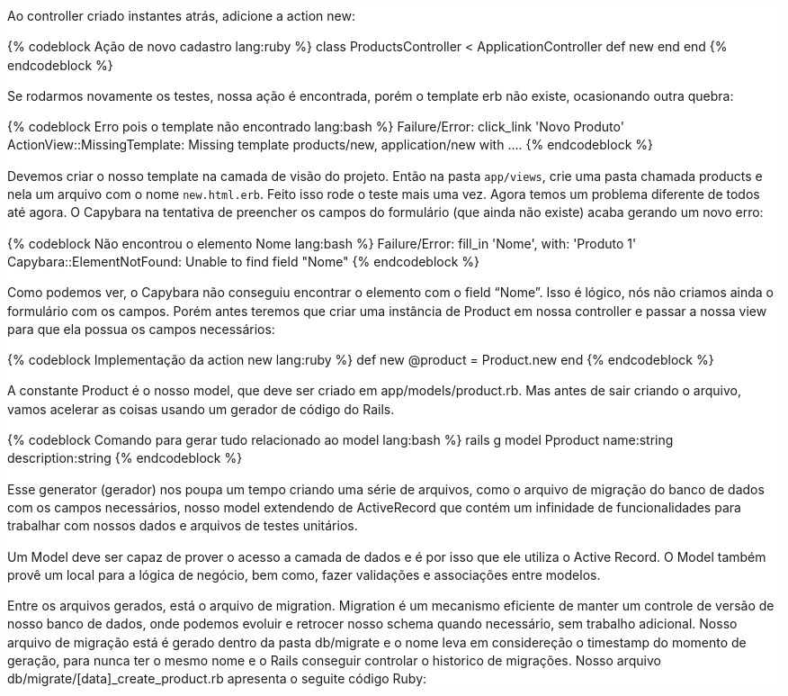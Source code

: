 Ao controller criado instantes atrás, adicione a action new:

{% codeblock Ação de novo cadastro lang:ruby %}
class ProductsController < ApplicationController
  def new
  end
end
{% endcodeblock %}

Se rodarmos novamente os testes, nossa ação é encontrada, porém o template erb não existe, ocasionando outra quebra:

{% codeblock Erro pois o template não encontrado lang:bash %}
  Failure/Error: click_link 'Novo Produto'
  ActionView::MissingTemplate:
      Missing template products/new, application/new with ….
{% endcodeblock %}

Devemos criar o nosso template na camada de visão do projeto. Então na pasta ``app/views``, crie uma pasta chamada products e nela um arquivo com o nome ``new.html.erb``. Feito isso rode o teste mais uma vez. Agora temos um problema diferente de todos até agora. O Capybara na tentativa de preencher os campos do formulário (que ainda não existe) acaba gerando um novo erro:

{% codeblock Não encontrou o elemento Nome lang:bash %}
  Failure/Error: fill_in 'Nome', with: 'Produto 1'
  Capybara::ElementNotFound:
       Unable to find field "Nome"
{% endcodeblock %}

Como podemos ver, o Capybara não conseguiu encontrar o elemento com o field “Nome”. Isso é lógico, nós não criamos ainda o formulário com os campos. Porém antes teremos que criar uma instância de Product em nossa controller e passar a nossa view para que ela possua os campos necessários:

{% codeblock Implementação da action new lang:ruby %}
def new
  @product = Product.new
end
{% endcodeblock %}

A constante Product  é o nosso model, que deve ser criado em app/models/product.rb. Mas antes de sair criando o arquivo, vamos acelerar as coisas usando um gerador de código do Rails.

{% codeblock Comando para gerar tudo relacionado ao model lang:bash %}
rails g model Pproduct name:string description:string
{% endcodeblock %}

Esse generator (gerador) nos poupa um tempo criando uma série de arquivos, como o arquivo de migração do banco de dados com os campos necessários, nosso model extendendo de ActiveRecord que contém um infinidade de funcionalidades para trabalhar com nossos dados e arquivos de testes unitários.

Um Model deve ser capaz de prover o acesso a camada de dados e é por isso que ele utiliza o Active Record. O Model também provê um local para a lógica de negócio, bem como, fazer validações e associações entre modelos.

Entre os arquivos gerados, está o arquivo de migration. Migration é um mecanismo eficiente de manter um controle de versão de nosso banco de dados, onde podemos evoluir e retrocer nosso schema quando necessário, sem trabalho adicional. Nosso arquivo de migração está é gerado dentro da pasta db/migrate e o nome leva em considereção o timestamp do momento de geração, para nunca ter o mesmo nome e o Rails conseguir controlar o historico de migrações. Nosso arquivo db/migrate/[data]_create_product.rb apresenta o seguite código Ruby:
